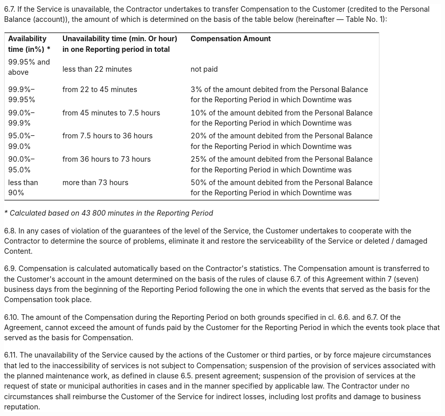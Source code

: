 6.7. If the Service is unavailable, the Contractor undertakes to transfer Compensation to the Customer (credited to the Personal Balance (account)), the amount of which is determined on the basis of the table below (hereinafter — Table No. 1):

<table border="0" style="box-sizing: border-box; outline: 0px; border: 1px solid rgb(221, 221, 221); text-align: left; border-collapse: collapse; width: 739.2px;"><tbody><tr><td><strong>Availability time (in%) *</strong></td><td><strong><strong>Unavailability time (min. Or hour) in one Reporting period in total</strong></strong></td><td><strong>Compensation Amount</strong></td></tr><tr><td>99.95% and above</td><td><p>less than 22 minutes</p></td><td><p>not paid</p></td></tr><tr><td>99.9%–99.95%</td><td>from 22 to 45 minutes</td><td>3% of the amount debited from the Personal Balance for the Reporting Period in which Downtime was</td></tr><tr><td>99.0%–99.9%</td><td>from 45 minutes to 7.5 hours</td><td>10% of the amount debited from the Personal Balance for the Reporting Period in which Downtime was</td></tr><tr><td>95.0%–99.0%</td><td>from 7.5 hours to 36 hours</td><td>20% of the amount debited from the Personal Balance for the Reporting Period in which Downtime was</td></tr><tr><td>90.0%–95.0%</td><td>from 36 hours to 73 hours</td><td>25% of the amount debited from the Personal Balance for the Reporting Period in which Downtime was</td></tr><tr><td>less than 90%</td><td>more than 73 hours</td><td>50% of the amount debited from the Personal Balance for the Reporting Period in which Downtime was</td></tr></tbody></table>

_\* Calculated based on 43 800 minutes in the Reporting Period_

6.8. In any cases of violation of the guarantees of the level of the Service, the Customer undertakes to cooperate with the Contractor to determine the source of problems, eliminate it and restore the serviceability of the Service or deleted / damaged Content.

6.9. Compensation is calculated automatically based on the Contractor's statistics. The Compensation amount is transferred to the Customer's account in the amount determined on the basis of the rules of clause 6.7. of this Agreement within 7 (seven) business days from the beginning of the Reporting Period following the one in which the events that served as the basis for the Compensation took place.

6.10. The amount of the Compensation during the Reporting Period on both grounds specified in cl. 6.6. and 6.7. Of the Agreement, cannot exceed the amount of funds paid by the Customer for the Reporting Period in which the events took place that served as the basis for Compensation.

6.11. The unavailability of the Service caused by the actions of the Customer or third parties, or by force majeure circumstances that led to the inaccessibility of services is not subject to Compensation; suspension of the provision of services associated with the planned maintenance work, as defined in clause 6.5. present agreement; suspension of the provision of services at the request of state or municipal authorities in cases and in the manner specified by applicable law. The Contractor under no circumstances shall reimburse the Customer of the Service for indirect losses, including lost profits and damage to business reputation.
